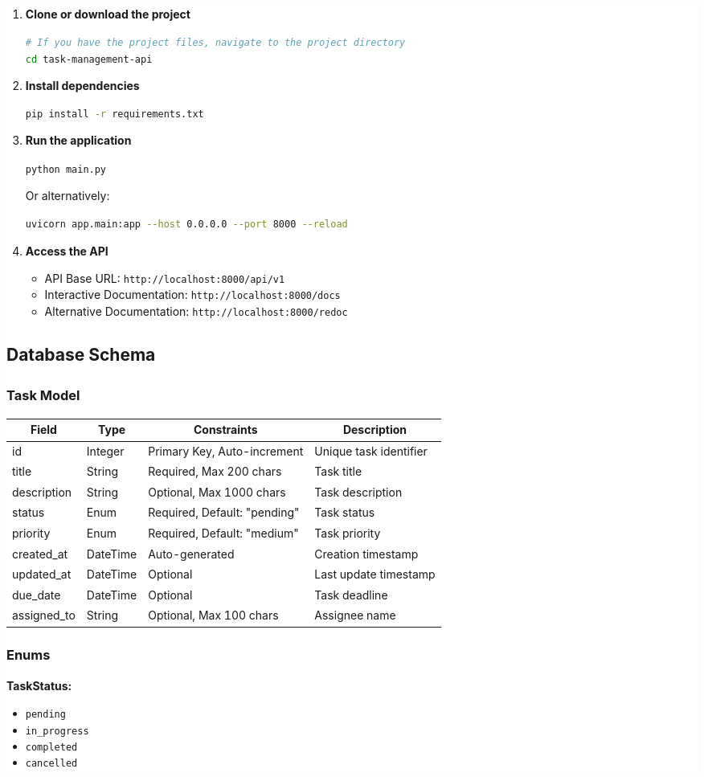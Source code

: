 1. **Clone or download the project**
   ```bash
   # If you have the project files, navigate to the project directory
   cd task-management-api
   ```

2. **Install dependencies**
   ```bash
   pip install -r requirements.txt
   ```

3. **Run the application**
   ```bash
   python main.py
   ```

   Or alternatively:
   ```bash
   uvicorn app.main:app --host 0.0.0.0 --port 8000 --reload
   ```

4. **Access the API**
   - API Base URL: `http://localhost:8000/api/v1`
   - Interactive Documentation: `http://localhost:8000/docs`
   - Alternative Documentation: `http://localhost:8000/redoc`

## Database Schema

### Task Model

| Field | Type | Constraints | Description |
|-------|------|-------------|-------------|
| id | Integer | Primary Key, Auto-increment | Unique task identifier |
| title | String | Required, Max 200 chars | Task title |
| description | String | Optional, Max 1000 chars | Task description |
| status | Enum | Required, Default: "pending" | Task status |
| priority | Enum | Required, Default: "medium" | Task priority |
| created_at | DateTime | Auto-generated | Creation timestamp |
| updated_at | DateTime | Optional | Last update timestamp |
| due_date | DateTime | Optional | Task deadline |
| assigned_to | String | Optional, Max 100 chars | Assignee name |

### Enums

**TaskStatus:**
- `pending`
- `in_progress`
- `completed`
- `cancelled`
